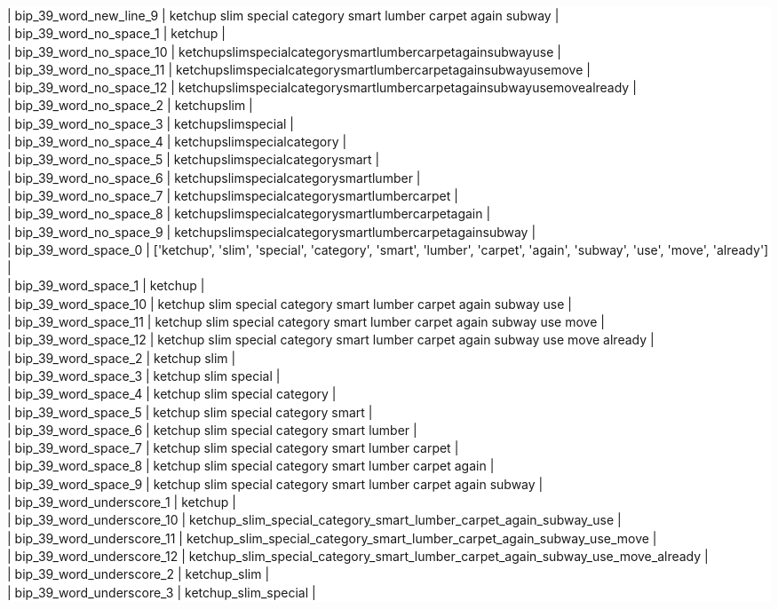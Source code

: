 | bip_39_word_new_line_9 | ketchup
slim
special
category
smart
lumber
carpet
again
subway |  
| bip_39_word_no_space_1 | ketchup |  
| bip_39_word_no_space_10 | ketchupslimspecialcategorysmartlumbercarpetagainsubwayuse |  
| bip_39_word_no_space_11 | ketchupslimspecialcategorysmartlumbercarpetagainsubwayusemove |  
| bip_39_word_no_space_12 | ketchupslimspecialcategorysmartlumbercarpetagainsubwayusemovealready |  
| bip_39_word_no_space_2 | ketchupslim |  
| bip_39_word_no_space_3 | ketchupslimspecial |  
| bip_39_word_no_space_4 | ketchupslimspecialcategory |  
| bip_39_word_no_space_5 | ketchupslimspecialcategorysmart |  
| bip_39_word_no_space_6 | ketchupslimspecialcategorysmartlumber |  
| bip_39_word_no_space_7 | ketchupslimspecialcategorysmartlumbercarpet |  
| bip_39_word_no_space_8 | ketchupslimspecialcategorysmartlumbercarpetagain |  
| bip_39_word_no_space_9 | ketchupslimspecialcategorysmartlumbercarpetagainsubway |  
| bip_39_word_space_0 | ['ketchup', 'slim', 'special', 'category', 'smart', 'lumber', 'carpet', 'again', 'subway', 'use', 'move', 'already'] |  
| bip_39_word_space_1 | ketchup |  
| bip_39_word_space_10 | ketchup slim special category smart lumber carpet again subway use |  
| bip_39_word_space_11 | ketchup slim special category smart lumber carpet again subway use move |  
| bip_39_word_space_12 | ketchup slim special category smart lumber carpet again subway use move already |  
| bip_39_word_space_2 | ketchup slim |  
| bip_39_word_space_3 | ketchup slim special |  
| bip_39_word_space_4 | ketchup slim special category |  
| bip_39_word_space_5 | ketchup slim special category smart |  
| bip_39_word_space_6 | ketchup slim special category smart lumber |  
| bip_39_word_space_7 | ketchup slim special category smart lumber carpet |  
| bip_39_word_space_8 | ketchup slim special category smart lumber carpet again |  
| bip_39_word_space_9 | ketchup slim special category smart lumber carpet again subway |  
| bip_39_word_underscore_1 | ketchup |  
| bip_39_word_underscore_10 | ketchup_slim_special_category_smart_lumber_carpet_again_subway_use |  
| bip_39_word_underscore_11 | ketchup_slim_special_category_smart_lumber_carpet_again_subway_use_move |  
| bip_39_word_underscore_12 | ketchup_slim_special_category_smart_lumber_carpet_again_subway_use_move_already |  
| bip_39_word_underscore_2 | ketchup_slim |  
| bip_39_word_underscore_3 | ketchup_slim_special |  